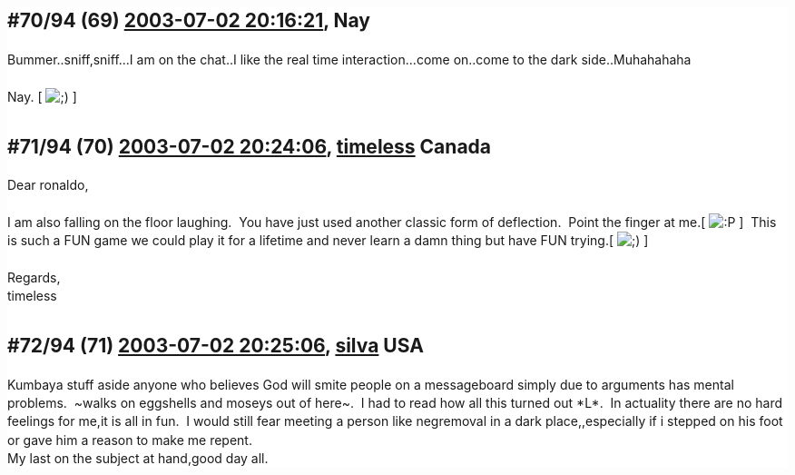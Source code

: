 ## \#70/94 (69) [2003-07-02 20:16:21](https://www.astralpulse.com/forums/index.php?msg=37722), Nay  ##
<section>
Bummer..sniff,sniff...I am on the chat..I like the real time interaction...come on..come to the dark side..Muhahahaha
<br>
<br>
Nay. [
<img alt=";)" class="smiley" src="https://www.astralpulse.com/forums/Smileys/fugue/wink.png" title="Wink"/>
]
</section>

## \#71/94 (70) [2003-07-02 20:24:06](https://www.astralpulse.com/forums/index.php?msg=37723), [timeless](https://www.astralpulse.com/forums/profile/?u=1601) Canada ##
<section>
Dear ronaldo,
<br>
<br>
I am also falling on the floor laughing.  You have just used another classic form of deflection.  Point the finger at me.[
<img alt=":P" class="smiley" src="https://www.astralpulse.com/forums/Smileys/fugue/tongue.png" title="Tongue"/>
]  This is such a FUN game we could play it for a lifetime and never learn a damn thing but have FUN trying.[
<img alt=";)" class="smiley" src="https://www.astralpulse.com/forums/Smileys/fugue/wink.png" title="Wink"/>
]
<br>
<br>
Regards,
<br>
timeless
<br>
</section>

## \#72/94 (71) [2003-07-02 20:25:06](https://www.astralpulse.com/forums/index.php?msg=37724), [silva](https://www.astralpulse.com/forums/profile/?u=1718) USA ##
<section>
Kumbaya stuff aside anyone who believes God will smite people on a messageboard simply due to arguments has mental problems.  ~walks on eggshells and moseys out of here~.  I had to read how all this turned out *L*.  In actuality there are no hard feelings for me,it is all in fun.  I would still fear meeting a person like negremoval in a dark place,,especially if i stepped on his foot or gave him a reason to make me repent.
<br>
My last on the subject at hand,good day all.
</section>
